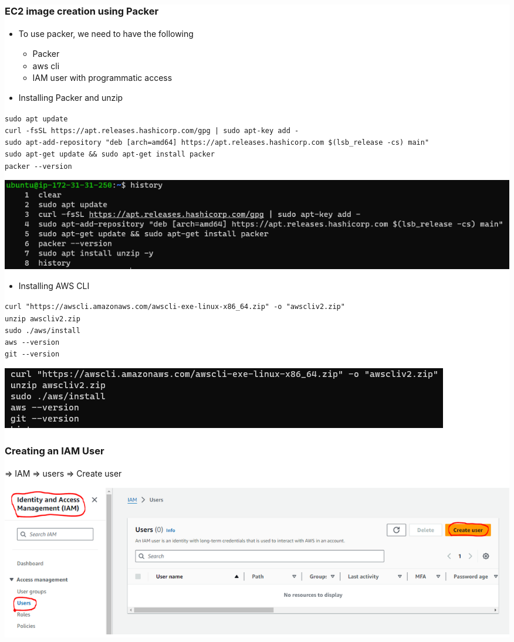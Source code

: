 ### EC2 image creation using Packer

* To use packer, we need to have the following
   * Packer
   * aws cli
   * IAM user with programmatic access

* Installing Packer and unzip
```
sudo apt update
curl -fsSL https://apt.releases.hashicorp.com/gpg | sudo apt-key add -
sudo apt-add-repository "deb [arch=amd64] https://apt.releases.hashicorp.com $(lsb_release -cs) main"
sudo apt-get update && sudo apt-get install packer
packer --version
```
![Alt text](Shots/17.PNG)

* Installing AWS CLI
```
curl "https://awscli.amazonaws.com/awscli-exe-linux-x86_64.zip" -o "awscliv2.zip"
unzip awscliv2.zip
sudo ./aws/install
aws --version
git --version
```
![Alt text](Shots/18.PNG)

### Creating an IAM User

=> IAM => users => Create user 

![Alt text](Shots/19.PNG)
